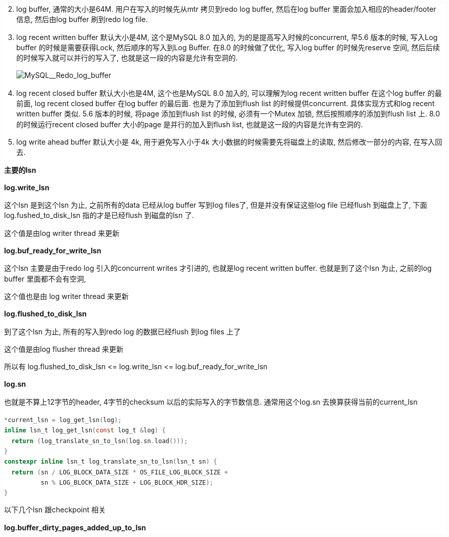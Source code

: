 2. log buffer, 通常的大小是64M.  用户在写入的时候先从mtr 拷贝到redo log buffer, 然后在log buffer 里面会加入相应的header/footer 信息, 然后由log buffer 刷到redo log file.

3. log recent written buffer  默认大小是4M, 这个是MySQL 8.0 加入的, 为的是提高写入时候的concurrent, 早5.6 版本的时候, 写入Log buffer 的时候是需要获得Lock, 然后顺序的写入到Log Buffer. 在8.0 的时候做了优化, 写入log buffer 的时候先reserve 空间, 然后后续的时候写入就可以并行的写入了, 也就是这一段的内容是允许有空洞的.

   ![MySQL__Redo_log_buffer](https://ws2.sinaimg.cn/large/006tNbRwly1fxxi9q9lnpj31gm0tigny.jpg)

4. log recent closed buffer  默认大小也是4M, 这个也是MySQL 8.0 加入的, 可以理解为log recent written buffer 在这个log buffer 的最前面, log recent closed buffer 在log buffer 的最后面. 也是为了添加到flush list 的时候提供concurrent. 具体实现方式和log recent written buffer 类似. 5.6 版本的时候, 将page 添加到flush list 的时候, 必须有一个Mutex 加锁, 然后按照顺序的添加到flush list 上. 8.0 的时候运行recent closed buffer 大小的page 是并行的加入到flush list, 也就是这一段的内容是允许有空洞的.

5. log write ahead buffer 默认大小是 4k, 用于避免写入小于4k 大小数据的时候需要先将磁盘上的读取, 然后修改一部分的内容, 在写入回去.



**主要的lsn**

**log.write_lsn**

这个lsn 是到这个lsn 为止, 之前所有的data 已经从log buffer 写到log files了, 但是并没有保证这些log file 已经flush 到磁盘上了, 下面log.fushed_to_disk_lsn 指的才是已经flush 到磁盘的lsn 了.

这个值是由log writer thread 来更新

**log.buf_ready_for_write_lsn**

这个lsn 主要是由于redo log 引入的concurrent writes 才引进的, 也就是log recent written buffer. 也就是到了这个lsn 为止, 之前的log buffer 里面都不会有空洞, 

这个值也是由 log writer thread 来更新

**log.flushed_to_disk_lsn**

到了这个lsn 为止, 所有的写入到redo log 的数据已经flush 到log files 上了

这个值是由log flusher thread 来更新

所以有 log.flushed_to_disk_lsn <= log.write_lsn <= log.buf_ready_for_write_lsn

**log.sn**

也就是不算上12字节的header, 4字节的checksum 以后的实际写入的字节数信息.  通常用这个log.sn 去换算获得当前的current_lsn

```c
*current_lsn = log_get_lsn(log);
inline lsn_t log_get_lsn(const log_t &log) {
  return (log_translate_sn_to_lsn(log.sn.load()));
}
constexpr inline lsn_t log_translate_sn_to_lsn(lsn_t sn) {
  return (sn / LOG_BLOCK_DATA_SIZE * OS_FILE_LOG_BLOCK_SIZE +
          sn % LOG_BLOCK_DATA_SIZE + LOG_BLOCK_HDR_SIZE);
}
```



以下几个lsn 跟checkpoint 相关

**log.buffer_dirty_pages_added_up_to_lsn**
